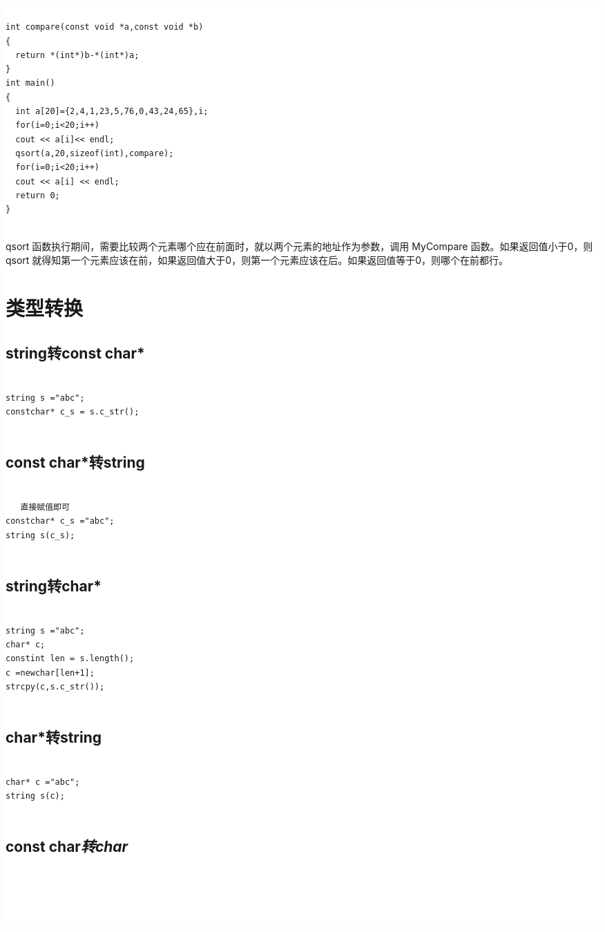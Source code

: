 <pre>
<code>
int compare(const void *a,const void *b)
{
  return *(int*)b-*(int*)a;  
}
int main()
{
  int a[20]={2,4,1,23,5,76,0,43,24,65},i;
  for(i=0;i<20;i++)
  cout << a[i]<< endl;
  qsort(a,20,sizeof(int),compare);
  for(i=0;i<20;i++)
  cout << a[i] << endl;
  return 0;
}
</code>
</pre>
qsort 函数执行期间，需要比较两个元素哪个应在前面时，就以两个元素的地址作为参数，调用 MyCompare 函数。如果返回值小于0，则qsort 就得知第一个元素应该在前，如果返回值大于0，则第一个元素应该在后。如果返回值等于0，则哪个在前都行。

类型转换
=======
## string转const char*
<pre>
<code>
string s ="abc";
constchar* c_s = s.c_str();
</code>
</pre>
## const char*转string
<pre>
<code>
   直接赋值即可
constchar* c_s ="abc";
string s(c_s);
</code>
</pre>
## string转char*
<pre>
<code>
string s ="abc";
char* c;
constint len = s.length();
c =newchar[len+1];
strcpy(c,s.c_str());
</code>
</pre>
## char*转string
<pre>
<code>
char* c ="abc";
string s(c);
</code>
</pre>
## const char*转char*
<pre>
<code>